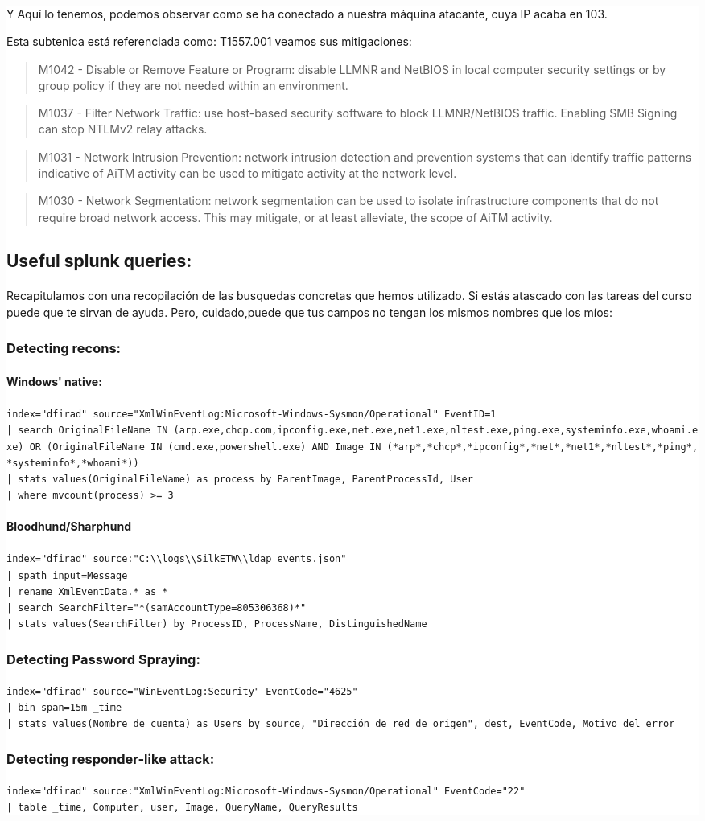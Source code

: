 Y Aquí lo tenemos, podemos observar como se ha conectado a nuestra máquina atacante, cuya IP acaba en 103.

Esta subtenica está referenciada como: T1557.001 veamos sus mitigaciones: 

>M1042 - Disable or Remove Feature or Program: disable LLMNR and NetBIOS in local computer security settings or by group policy if they are not needed within an environment. 

>M1037 - Filter Network Traffic: use host-based security software to block LLMNR/NetBIOS traffic. Enabling SMB Signing can stop NTLMv2 relay attacks.

>M1031 - Network Intrusion Prevention: network intrusion detection and prevention systems that can identify traffic patterns indicative of AiTM activity can be used to mitigate activity at the network level.

>M1030 - Network Segmentation: network segmentation can be used to isolate infrastructure components that do not require broad network access. This may mitigate, or at least alleviate, the scope of AiTM activity.

## Useful splunk queries:

Recapitulamos con una recopilación de las busquedas concretas que hemos utilizado. Si estás atascado con las tareas del curso puede que te sirvan de ayuda. Pero, cuidado,puede que tus campos no tengan los mismos nombres que los míos:

### Detecting recons:

#### Windows' native:

``` SPL
index="dfirad" source="XmlWinEventLog:Microsoft-Windows-Sysmon/Operational" EventID=1 
| search OriginalFileName IN (arp.exe,chcp.com,ipconfig.exe,net.exe,net1.exe,nltest.exe,ping.exe,systeminfo.exe,whoami.exe) OR (OriginalFileName IN (cmd.exe,powershell.exe) AND Image IN (*arp*,*chcp*,*ipconfig*,*net*,*net1*,*nltest*,*ping*,*systeminfo*,*whoami*))
| stats values(OriginalFileName) as process by ParentImage, ParentProcessId, User
| where mvcount(process) >= 3
```

#### Bloodhund/Sharphund

``` SPL
index="dfirad" source:"C:\\logs\\SilkETW\\ldap_events.json"
| spath input=Message
| rename XmlEventData.* as *
| search SearchFilter="*(samAccountType=805306368)*"
| stats values(SearchFilter) by ProcessID, ProcessName, DistinguishedName
```

### Detecting Password Spraying:

``` SPL
index="dfirad" source="WinEventLog:Security" EventCode="4625"
| bin span=15m _time
| stats values(Nombre_de_cuenta) as Users by source, "Dirección de red de origen", dest, EventCode, Motivo_del_error
```

### Detecting responder-like attack:

``` SPL
index="dfirad" source:"XmlWinEventLog:Microsoft-Windows-Sysmon/Operational" EventCode="22"
| table _time, Computer, user, Image, QueryName, QueryResults
```